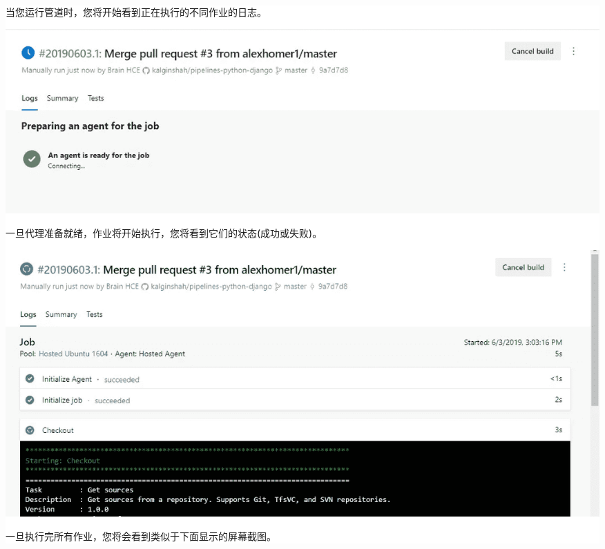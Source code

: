 当您运行管道时，您将开始看到正在执行的不同作业的日志。

![](img/81fa553285b260ca8ed16f8600f0a38f.png)

一旦代理准备就绪，作业将开始执行，您将看到它们的状态(成功或失败)。

![](img/ef430238c3ff6aaa25897aadd695f8e7.png)

一旦执行完所有作业，您将会看到类似于下面显示的屏幕截图。
